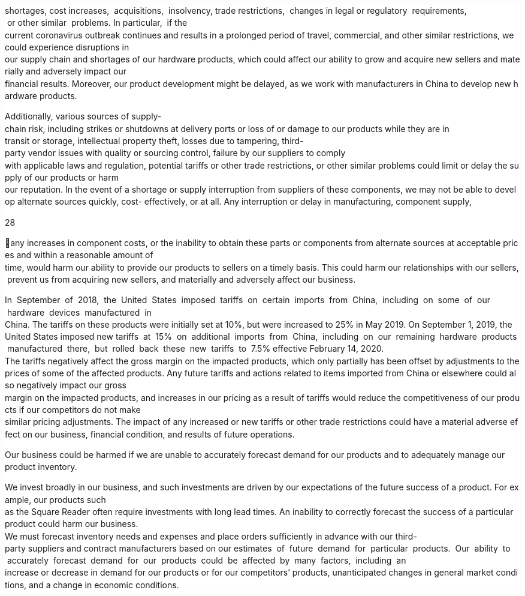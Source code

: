 shortages, cost increases,  acquisitions,  insolvency, trade restrictions,  changes in legal or regulatory  requirements,  or other similar  problems. In particular,  if the
current coronavirus outbreak continues and results in a prolonged period of travel, commercial, and other similar restrictions, we could experience disruptions in
our supply chain and shortages of our hardware products, which could affect our ability to grow and acquire new sellers and materially and adversely impact our
financial results. Moreover, our product development might be delayed, as we work with manufacturers in China to develop new hardware products.

Additionally, various sources of supply-chain risk, including strikes or shutdowns at delivery ports or loss of or damage to our products while they are in
transit or storage, intellectual property theft, losses due to tampering, third-party vendor issues with quality or sourcing control, failure by our suppliers to comply
with applicable laws and regulation, potential tariffs or other trade restrictions, or other similar problems could limit or delay the supply of our products or harm
our reputation. In the event of a shortage or supply interruption from suppliers of these components, we may not be able to develop alternate sources quickly, cost-
effectively, or at all. Any interruption or delay in manufacturing, component supply,

28

any increases in component costs, or the inability to obtain these parts or components from alternate sources at acceptable prices and within a reasonable amount of
time, would harm our ability to provide our products to sellers on a timely basis. This could harm our relationships with our sellers, prevent us from acquiring new
sellers, and materially and adversely affect our business.

In  September  of  2018,  the  United  States  imposed  tariffs  on  certain  imports  from  China,  including  on  some  of  our  hardware  devices  manufactured  in
China. The tariffs on these products were initially set at 10%, but were increased to 25% in May 2019. On September 1, 2019, the United States imposed new
tariffs  at  15%  on  additional  imports  from  China,  including  on  our  remaining  hardware  products  manufactured  there,  but  rolled  back  these  new  tariffs  to  7.5%
effective February 14, 2020. The tariffs negatively affect the gross margin on the impacted products, which only partially has been offset by adjustments to the
prices of some of the affected products. Any future tariffs and actions related to items imported from China or elsewhere could also negatively impact our gross
margin on the impacted products, and increases in our pricing as a result of tariffs would reduce the competitiveness of our products if our competitors do not make
similar pricing adjustments. The impact of any increased or new tariffs or other trade restrictions could have a material adverse effect on our business, financial
condition, and results of future operations.

Our business could be harmed if we are unable to accurately forecast demand for our products and to adequately manage our product inventory.

We invest broadly in our business, and such investments are driven by our expectations of the future success of a product. For example, our products such
as the Square Reader often require investments with long lead times. An inability to correctly forecast the success of a particular product could harm our business.
We must forecast inventory needs and expenses and place orders sufficiently in advance with our third-party suppliers and contract manufacturers based on our
estimates  of  future  demand  for  particular  products.  Our  ability  to  accurately  forecast  demand  for  our  products  could  be  affected  by  many  factors,  including  an
increase or decrease in demand for our products or for our competitors’ products, unanticipated changes in general market conditions, and a change in economic
conditions.
